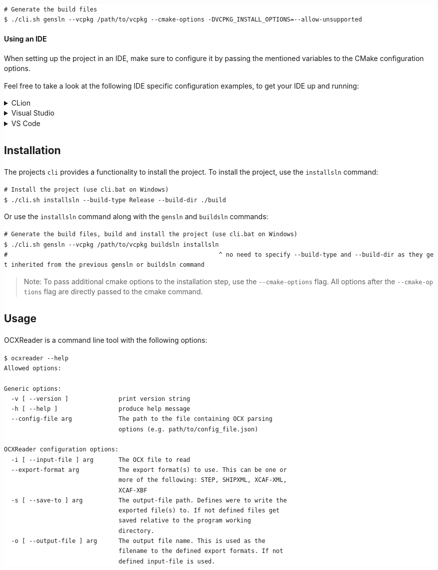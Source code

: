 ```shell
# Generate the build files
$ ./cli.sh gensln --vcpkg /path/to/vcpkg --cmake-options -DVCPKG_INSTALL_OPTIONS=--allow-unsupported
```

#### Using an IDE

When setting up the project in an IDE, make sure to configure it by passing the
mentioned variables to the CMake configuration options.

Feel free to take a look at the following IDE specific configuration examples,
to get your IDE up and running:

<details><summary>CLion</summary></details>

<details><summary>Visual Studio</summary></details>

<details><summary>VS Code</summary></details>

## Installation

The projects `cli` provides a functionality to install the project. To install
the project, use the `installsln` command:

```shell
# Install the project (use cli.bat on Windows)
$ ./cli.sh installsln --build-type Release --build-dir ./build
```

Or use the `installsln` command along with the `gensln` and `buildsln` commands:

```shell
# Generate the build files, build and install the project (use cli.bat on Windows)
$ ./cli.sh gensln --vcpkg /path/to/vcpkg buildsln installsln
#                                                           ^ no need to specify --build-type and --build-dir as they get inherited from the previous gensln or buildsln command
```

> Note: To pass additional cmake options to the installation step, use
> the `--cmake-options` flag. All options after the `--cmake-options` flag are
> directly passed to the cmake command.

## Usage

OCXReader is a command line tool with the following options:

```shell
$ ocxreader --help
Allowed options:

Generic options:
  -v [ --version ]              print version string
  -h [ --help ]                 produce help message
  --config-file arg             The path to the file containing OCX parsing
                                options (e.g. path/to/config_file.json)

OCXReader configuration options:
  -i [ --input-file ] arg       The OCX file to read
  --export-format arg           The export format(s) to use. This can be one or
                                more of the following: STEP, SHIPXML, XCAF-XML,
                                XCAF-XBF
  -s [ --save-to ] arg          The output-file path. Defines were to write the
                                exported file(s) to. If not defined files get
                                saved relative to the program working
                                directory.
  -o [ --output-file ] arg      The output file name. This is used as the
                                filename to the defined export formats. If not
                                defined input-file is used.
```